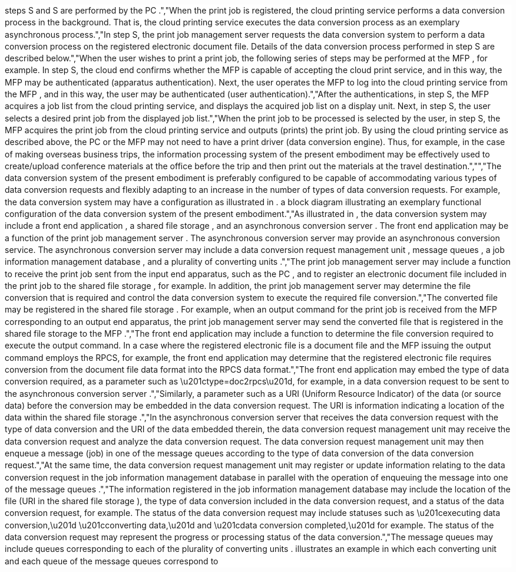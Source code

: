 steps S and S are performed by the PC .","When the print job is registered, the cloud printing service performs a data conversion process in the background. That is, the cloud printing service executes the data conversion process as an exemplary asynchronous process.","In step S, the print job management server  requests the data conversion system  to perform a data conversion process on the registered electronic document file. Details of the data conversion process performed in step S are described below.","When the user wishes to print a print job, the following series of steps may be performed at the MFP , for example. In step S, the cloud end confirms whether the MFP  is capable of accepting the cloud print service, and in this way, the MFP  may be authenticated (apparatus authentication). Next, the user operates the MFP  to log into the cloud printing service from the MFP , and in this way, the user may be authenticated (user authentication).","After the authentications, in step S, the MFP  acquires a job list from the cloud printing service, and displays the acquired job list on a display unit. Next, in step S, the user selects a desired print job from the displayed job list.","When the print job to be processed is selected by the user, in step S, the MFP  acquires the print job from the cloud printing service and outputs (prints) the print job. By using the cloud printing service as described above, the PC  or the MFP  may not need to have a print driver (data conversion engine). Thus, for example, in the case of making overseas business trips, the information processing system of the present embodiment may be effectively used to create\/upload conference materials at the office before the trip and then print out the materials at the travel destination.","<Data Conversion System>","The data conversion system  of the present embodiment is preferably configured to be capable of accommodating various types of data conversion requests and flexibly adapting to an increase in the number of types of data conversion requests. For example, the data conversion system  may have a configuration as illustrated in .  a block diagram illustrating an exemplary functional configuration of the data conversion system  of the present embodiment.","As illustrated in , the data conversion system  may include a front end application , a shared file storage , and an asynchronous conversion server . The front end application may be a function of the print job management server . The asynchronous conversion server  may provide an asynchronous conversion service. The asynchronous conversion server  may include a data conversion request management unit , message queues , a job information management database , and a plurality of converting units .","The print job management server  may include a function to receive the print job sent from the input end apparatus, such as the PC , and to register an electronic document file included in the print job to the shared file storage , for example. In addition, the print job management server  may determine the file conversion that is required and control the data conversion system  to execute the required file conversion.","The converted file may be registered in the shared file storage . For example, when an output command for the print job is received from the MFP  corresponding to an output end apparatus, the print job management server  may send the converted file that is registered in the shared file storage  to the MFP .","The front end application may include a function to determine the file conversion required to execute the output command. In a case where the registered electronic file is a document file and the MFP  issuing the output command employs the RPCS, for example, the front end application may determine that the registered electronic file requires conversion from the document file data format into the RPCS data format.","The front end application may embed the type of data conversion required, as a parameter such as \u201ctype=doc2rpcs\u201d, for example, in a data conversion request to be sent to the asynchronous conversion server .","Similarly, a parameter such as a URI (Uniform Resource Indicator) of the data (or source data) before the conversion may be embedded in the data conversion request. The URI is information indicating a location of the data within the shared file storage .","In the asynchronous conversion server  that receives the data conversion request with the type of data conversion and the URI of the data embedded therein, the data conversion request management unit  may receive the data conversion request and analyze the data conversion request. The data conversion request management unit  may then enqueue a message (job) in one of the message queues  according to the type of data conversion of the data conversion request.","At the same time, the data conversion request management unit  may register or update information relating to the data conversion request in the job information management database  in parallel with the operation of enqueuing the message into one of the message queues .","The information registered in the job information management database  may include the location of the file (URI in the shared file storage ), the type of data conversion included in the data conversion request, and a status of the data conversion request, for example. The status of the data conversion request may include statuses such as \u201cexecuting data conversion,\u201d \u201cconverting data,\u201d and \u201cdata conversion completed,\u201d for example. The status of the data conversion request may represent the progress or processing status of the data conversion.","The message queues  may include queues corresponding to each of the plurality of converting units .  illustrates an example in which each converting unit  and each queue of the message queues  correspond to